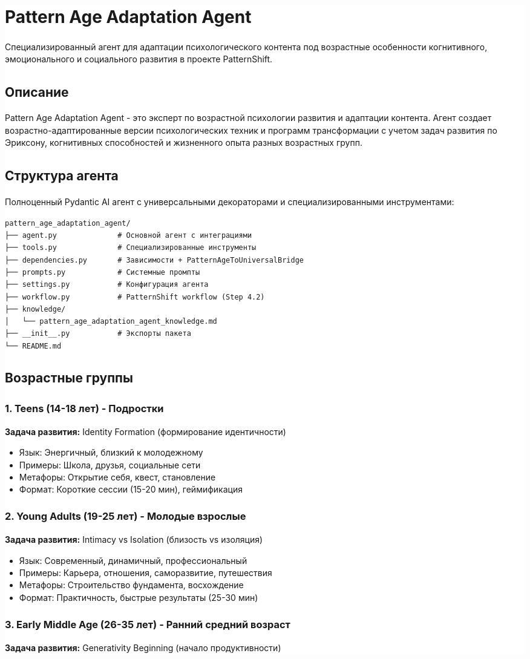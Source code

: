 # Pattern Age Adaptation Agent

Специализированный агент для адаптации психологического контента под возрастные особенности когнитивного, эмоционального и социального развития в проекте PatternShift.

## Описание

Pattern Age Adaptation Agent - это эксперт по возрастной психологии развития и адаптации контента. Агент создает возрастно-адаптированные версии психологических техник и программ трансформации с учетом задач развития по Эриксону, когнитивных способностей и жизненного опыта разных возрастных групп.

## Структура агента

Полноценный Pydantic AI агент с универсальными декораторами и специализированными инструментами:

```
pattern_age_adaptation_agent/
├── agent.py              # Основной агент с интеграциями
├── tools.py              # Специализированные инструменты
├── dependencies.py       # Зависимости + PatternAgeToUniversalBridge
├── prompts.py            # Системные промпты
├── settings.py           # Конфигурация агента
├── workflow.py           # PatternShift workflow (Step 4.2)
├── knowledge/
│   └── pattern_age_adaptation_agent_knowledge.md
├── __init__.py           # Экспорты пакета
└── README.md
```

## Возрастные группы

### 1. Teens (14-18 лет) - Подростки
**Задача развития:** Identity Formation (формирование идентичности)

- Язык: Энергичный, близкий к молодежному
- Примеры: Школа, друзья, социальные сети
- Метафоры: Открытие себя, квест, становление
- Формат: Короткие сессии (15-20 мин), геймификация

### 2. Young Adults (19-25 лет) - Молодые взрослые
**Задача развития:** Intimacy vs Isolation (близость vs изоляция)

- Язык: Современный, динамичный, профессиональный
- Примеры: Карьера, отношения, саморазвитие, путешествия
- Метафоры: Строительство фундамента, восхождение
- Формат: Практичность, быстрые результаты (25-30 мин)

### 3. Early Middle Age (26-35 лет) - Ранний средний возраст
**Задача развития:** Generativity Beginning (начало продуктивности)
